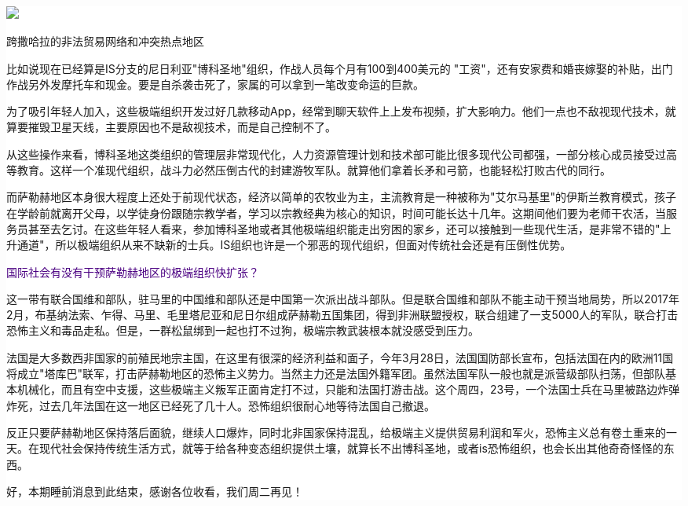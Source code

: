 ![](https://img.bedtime.news/2023/03/03/6401a7aba8127.jpeg)

跨撒哈拉的非法贸易网络和冲突热点地区

比如说现在已经算是IS分支的尼日利亚"博科圣地"组织，作战人员每个月有100到400美元的
"工资"，还有安家费和婚丧嫁娶的补贴，出门作战另外发摩托车和现金。要是自杀袭击死了，家属的可以拿到一笔改变命运的巨款。

为了吸引年轻人加入，这些极端组织开发过好几款移动App，经常到聊天软件上上发布视频，扩大影响力。他们一点也不敌视现代技术，就算要摧毁卫星天线，主要原因也不是敌视技术，而是自己控制不了。

从这些操作来看，博科圣地这类组织的管理层非常现代化，人力资源管理计划和技术部可能比很多现代公司都强，一部分核心成员接受过高等教育。这样一个准现代组织，战斗力必然压倒古代的封建游牧军队。就算他们拿着长矛和弓箭，也能轻松打败古代的同行。

而萨勒赫地区本身很大程度上还处于前现代状态，经济以简单的农牧业为主，主流教育是一种被称为"艾尔马基里"的伊斯兰教育模式，孩子在学龄前就离开父母，以学徒身份跟随宗教学者，学习以宗教经典为核心的知识，时间可能长达十几年。这期间他们要为老师干农活，当服务员甚至去乞讨。在这些年轻人看来，参加博科圣地或者其他极端组织能走出穷困的家乡，还可以接触到一些现代生活，是非常不错的"上升通道"，所以极端组织从来不缺新的士兵。IS组织也许是一个邪恶的现代组织，但面对传统社会还是有压倒性优势。

<font color="indigo">国际社会有没有干预萨勒赫地区的极端组织快扩张？</font>

这一带有联合国维和部队，驻马里的中国维和部队还是中国第一次派出战斗部队。但是联合国维和部队不能主动干预当地局势，所以2017年2月，布基纳法索、乍得、马里、毛里塔尼亚和尼日尔组成萨赫勒五国集团，得到非洲联盟授权，联合组建了一支5000人的军队，联合打击恐怖主义和毒品走私。但是，一群松鼠绑到一起也打不过狗，极端宗教武装根本就没感受到压力。

法国是大多数西非国家的前殖民地宗主国，在这里有很深的经济利益和面子，今年3月28日，法国国防部长宣布，包括法国在内的欧洲11国将成立"塔库巴"联军，打击萨赫勒地区的恐怖主义势力。当然主力还是法国外籍军团。虽然法国军队一般也就是派营级部队扫荡，但部队基本机械化，而且有空中支援，这些极端主义叛军正面肯定打不过，只能和法国打游击战。这个周四，23号，一个法国士兵在马里被路边炸弹炸死，过去几年法国在这一地区已经死了几十人。恐怖组织很耐心地等待法国自己撤退。

反正只要萨赫勒地区保持落后面貌，继续人口爆炸，同时北非国家保持混乱，给极端主义提供贸易利润和军火，恐怖主义总有卷土重来的一天。在现代社会保持传统生活方式，就等于给各种变态组织提供土壤，就算长不出博科圣地，或者is恐怖组织，也会长出其他奇奇怪怪的东西。

好，本期睡前消息到此结束，感谢各位收看，我们周二再见！

